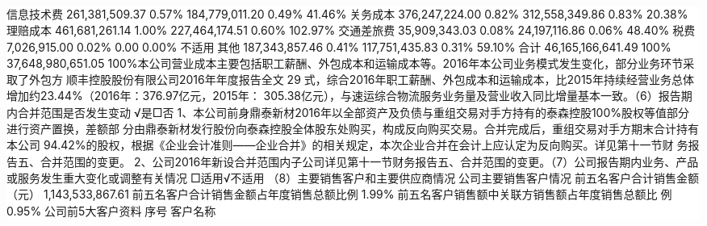 信息技术费
261,381,509.37
0.57%
184,779,011.20
0.49%
41.46%
关务成本
376,247,224.00
0.82%
312,558,349.86
0.83%
20.38%
理赔成本
461,681,261.14
1.00%
227,464,174.51
0.60%
102.97%
交通差旅费
35,909,343.03
0.08%
24,197,116.86
0.06%
48.40%
税费
7,026,915.00
0.02%
0.00
0.00%
不适用
其他
187,343,857.46
0.41%
117,751,435.83
0.31%
59.10%
合计
46,165,166,641.49
100%
37,648,980,651.05
100%本公司营业成本主要包括职工薪酬、外包成本和运输成本等。2016年本公司业务模式发生变化，部分业务环节采取了外包方
顺丰控股股份有限公司2016年年度报告全文
29
式，综合2016年职工薪酬、外包成本和运输成本，比2015年持续经营业务总体增加约23.44%（2016年：376.97亿元，2015年：
305.38亿元），与速运综合物流服务业务量及营业收入同比增量基本一致。（6）报告期内合并范围是否发生变动
√是□否
1、本公司前身鼎泰新材2016年以全部资产及负债与重组交易对手方持有的泰森控股100%股权等值部分进行资产置换，差额部
分由鼎泰新材发行股份向泰森控股全体股东处购买，构成反向购买交易。合并完成后，重组交易对手方期末合计持有本公司
94.42%的股权，根据《企业会计准则——企业合并》的相关规定，本次企业合并在会计上应认定为反向购买。详见第十一节财
务报告五、合并范围的变更。
2、公司2016年新设合并范围内子公司详见第十一节财务报告五、合并范围的变更。（7）公司报告期内业务、产品或服务发生重大变化或调整有关情况
□适用√不适用
（8）主要销售客户和主要供应商情况
公司主要销售客户情况
前五名客户合计销售金额（元）
1,143,533,867.61
前五名客户合计销售金额占年度销售总额比例
1.99%
前五名客户销售额中关联方销售额占年度销售总额比
例
0.95%
公司前5大客户资料
序号
客户名称
